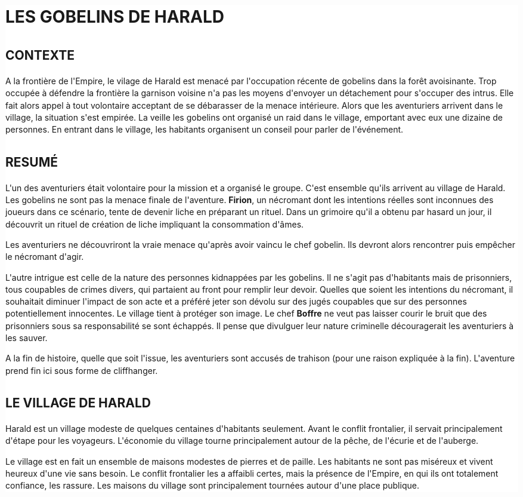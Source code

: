 # LES GOBELINS DE HARALD

## CONTEXTE

A la frontière de l'Empire, le vilage de Harald est menacé par l'occupation récente de gobelins dans la forêt avoisinante.
Trop occupée à défendre la frontière la garnison voisine n'a pas les moyens d'envoyer un détachement pour s'occuper des intrus.
Elle fait alors appel à tout volontaire acceptant de se débarasser de la menace intérieure.
Alors que les aventuriers arrivent dans le village, la situation s'est empirée.
La veille les gobelins ont organisé un raid dans le village, emportant avec eux une dizaine de personnes.
En entrant dans le village, les habitants organisent un conseil pour parler de l'événement.

## RESUMÉ

L'un des aventuriers était volontaire pour la mission et a organisé le groupe.
C'est ensemble qu'ils arrivent au village de Harald.
Les gobelins ne sont pas la menace finale de l'aventure.
**Firion**, un nécromant dont les intentions réelles sont inconnues des joueurs dans ce scénario, tente de devenir liche en préparant un rituel.
Dans un grimoire qu'il a obtenu par hasard un jour, il découvrit un rituel de création de liche impliquant la consommation d'âmes.

Les aventuriers ne découvriront la vraie menace qu'après avoir vaincu le chef gobelin.
Ils devront alors rencontrer puis empêcher le nécromant d'agir.

L'autre intrigue est celle de la nature des personnes kidnappées par les gobelins.
Il ne s'agit pas d'habitants mais de prisonniers, tous coupables de crimes divers, qui partaient au front pour remplir leur devoir.
Quelles que soient les intentions du nécromant, il souhaitait diminuer l'impact de son acte et a préféré jeter son dévolu sur des jugés coupables que sur des personnes potentiellement innocentes.
Le village tient à protéger son image.
Le chef **Boffre** ne veut pas laisser courir le bruit que des prisonniers sous sa responsabilité se sont échappés.
Il pense que divulguer leur nature criminelle découragerait les aventuriers à les sauver.

A la fin de histoire, quelle que soit l'issue, les aventuriers sont accusés de trahison (pour une raison expliquée à la fin).
L'aventure prend fin ici sous forme de cliffhanger.

## LE VILLAGE DE HARALD

Harald est un village modeste de quelques centaines d'habitants seulement.
Avant le conflit frontalier, il servait principalement d'étape pour les voyageurs.
L'économie du village tourne principalement autour de la pêche, de l'écurie et de l'auberge.

Le village est en fait un ensemble de maisons modestes de pierres et de paille.
Les habitants ne sont pas miséreux et vivent heureux d'une vie sans besoin.
Le conflit frontalier les a affaibli certes, mais la présence de l'Empire, en qui ils ont totalement confiance, les rassure.
Les maisons du village sont principalement tournées autour d'une place publique.
